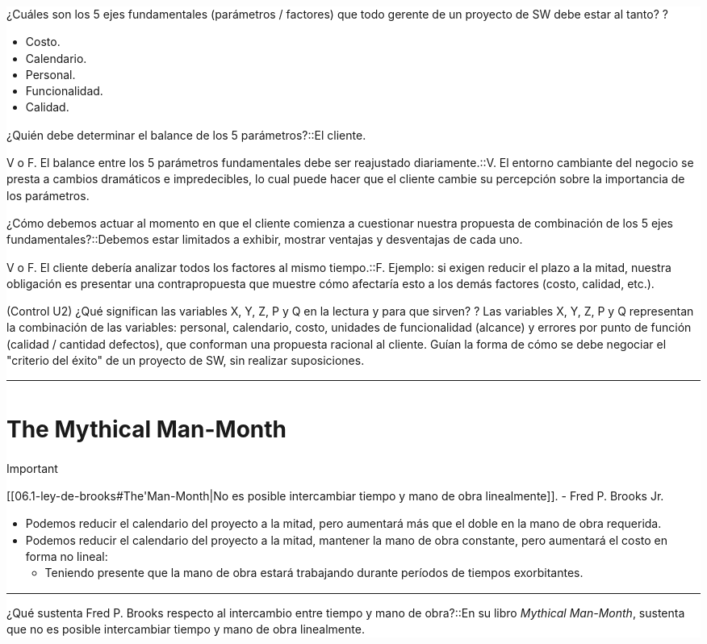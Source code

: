 
¿Cuáles son los 5 ejes fundamentales (parámetros / factores) que todo gerente de un proyecto de SW debe estar al tanto?
?
- Costo.
- Calendario.
- Personal.
- Funcionalidad.
- Calidad.


¿Quién debe determinar el balance de los 5 parámetros?::El cliente.


V o F. El balance entre los 5 parámetros fundamentales debe ser reajustado diariamente.::V. El entorno cambiante del negocio se presta a cambios dramáticos e impredecibles, lo cual puede hacer que el cliente cambie su percepción sobre la importancia de los parámetros.


¿Cómo debemos actuar al momento en que el cliente comienza a cuestionar nuestra propuesta de combinación de los 5 ejes fundamentales?::Debemos estar limitados a exhibir, mostrar ventajas y desventajas de cada uno.


V o F. El cliente debería analizar todos los factores al mismo tiempo.::F. Ejemplo: si exigen reducir el plazo a la mitad, nuestra obligación es presentar una contrapropuesta que muestre cómo afectaría esto a los demás factores (costo, calidad, etc.).


(Control U2) ¿Qué significan las variables X, Y, Z, P y Q en la lectura y para que sirven?
?
Las variables X, Y, Z, P y Q representan la combinación de las variables: personal, calendario, costo, unidades de funcionalidad (alcance) y errores por punto de función (calidad / cantidad defectos), que conforman una propuesta racional al cliente. Guían la forma de cómo se debe negociar el "criterio del éxito" de un proyecto de SW, sin realizar suposiciones.


---

# The Mythical Man-Month

> [!IMPORTANT]
>
> [[06.1-ley-de-brooks#The'Man-Month|No es posible intercambiar tiempo y mano de obra linealmente]]. - Fred P. Brooks Jr.

- Podemos reducir el calendario del proyecto a la mitad, pero aumentará más que el doble en la mano de obra requerida.
- Podemos reducir el calendario del proyecto a la mitad, mantener la mano de obra constante, pero aumentará el costo en forma no lineal:
	- Teniendo presente que la mano de obra estará trabajando durante períodos de tiempos exorbitantes.

---

¿Qué sustenta Fred P. Brooks respecto al intercambio entre tiempo y mano de obra?::En su libro _Mythical Man-Month_, sustenta que no es posible intercambiar tiempo y mano de obra linealmente.

